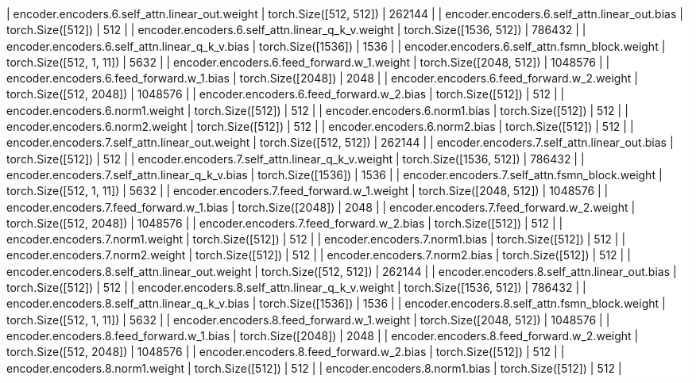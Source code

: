 | encoder.encoders.6.self_attn.linear_out.weight | torch.Size([512, 512])                   | 262144     |
| encoder.encoders.6.self_attn.linear_out.bias | torch.Size([512])                        | 512        |
| encoder.encoders.6.self_attn.linear_q_k_v.weight | torch.Size([1536, 512])                  | 786432     |
| encoder.encoders.6.self_attn.linear_q_k_v.bias | torch.Size([1536])                       | 1536       |
| encoder.encoders.6.self_attn.fsmn_block.weight | torch.Size([512, 1, 11])                 | 5632       |
| encoder.encoders.6.feed_forward.w_1.weight | torch.Size([2048, 512])                  | 1048576    |
| encoder.encoders.6.feed_forward.w_1.bias | torch.Size([2048])                       | 2048       |
| encoder.encoders.6.feed_forward.w_2.weight | torch.Size([512, 2048])                  | 1048576    |
| encoder.encoders.6.feed_forward.w_2.bias | torch.Size([512])                        | 512        |
| encoder.encoders.6.norm1.weight | torch.Size([512])                        | 512        |
| encoder.encoders.6.norm1.bias  | torch.Size([512])                        | 512        |
| encoder.encoders.6.norm2.weight | torch.Size([512])                        | 512        |
| encoder.encoders.6.norm2.bias  | torch.Size([512])                        | 512        |
| encoder.encoders.7.self_attn.linear_out.weight | torch.Size([512, 512])                   | 262144     |
| encoder.encoders.7.self_attn.linear_out.bias | torch.Size([512])                        | 512        |
| encoder.encoders.7.self_attn.linear_q_k_v.weight | torch.Size([1536, 512])                  | 786432     |
| encoder.encoders.7.self_attn.linear_q_k_v.bias | torch.Size([1536])                       | 1536       |
| encoder.encoders.7.self_attn.fsmn_block.weight | torch.Size([512, 1, 11])                 | 5632       |
| encoder.encoders.7.feed_forward.w_1.weight | torch.Size([2048, 512])                  | 1048576    |
| encoder.encoders.7.feed_forward.w_1.bias | torch.Size([2048])                       | 2048       |
| encoder.encoders.7.feed_forward.w_2.weight | torch.Size([512, 2048])                  | 1048576    |
| encoder.encoders.7.feed_forward.w_2.bias | torch.Size([512])                        | 512        |
| encoder.encoders.7.norm1.weight | torch.Size([512])                        | 512        |
| encoder.encoders.7.norm1.bias  | torch.Size([512])                        | 512        |
| encoder.encoders.7.norm2.weight | torch.Size([512])                        | 512        |
| encoder.encoders.7.norm2.bias  | torch.Size([512])                        | 512        |
| encoder.encoders.8.self_attn.linear_out.weight | torch.Size([512, 512])                   | 262144     |
| encoder.encoders.8.self_attn.linear_out.bias | torch.Size([512])                        | 512        |
| encoder.encoders.8.self_attn.linear_q_k_v.weight | torch.Size([1536, 512])                  | 786432     |
| encoder.encoders.8.self_attn.linear_q_k_v.bias | torch.Size([1536])                       | 1536       |
| encoder.encoders.8.self_attn.fsmn_block.weight | torch.Size([512, 1, 11])                 | 5632       |
| encoder.encoders.8.feed_forward.w_1.weight | torch.Size([2048, 512])                  | 1048576    |
| encoder.encoders.8.feed_forward.w_1.bias | torch.Size([2048])                       | 2048       |
| encoder.encoders.8.feed_forward.w_2.weight | torch.Size([512, 2048])                  | 1048576    |
| encoder.encoders.8.feed_forward.w_2.bias | torch.Size([512])                        | 512        |
| encoder.encoders.8.norm1.weight | torch.Size([512])                        | 512        |
| encoder.encoders.8.norm1.bias  | torch.Size([512])                        | 512        |